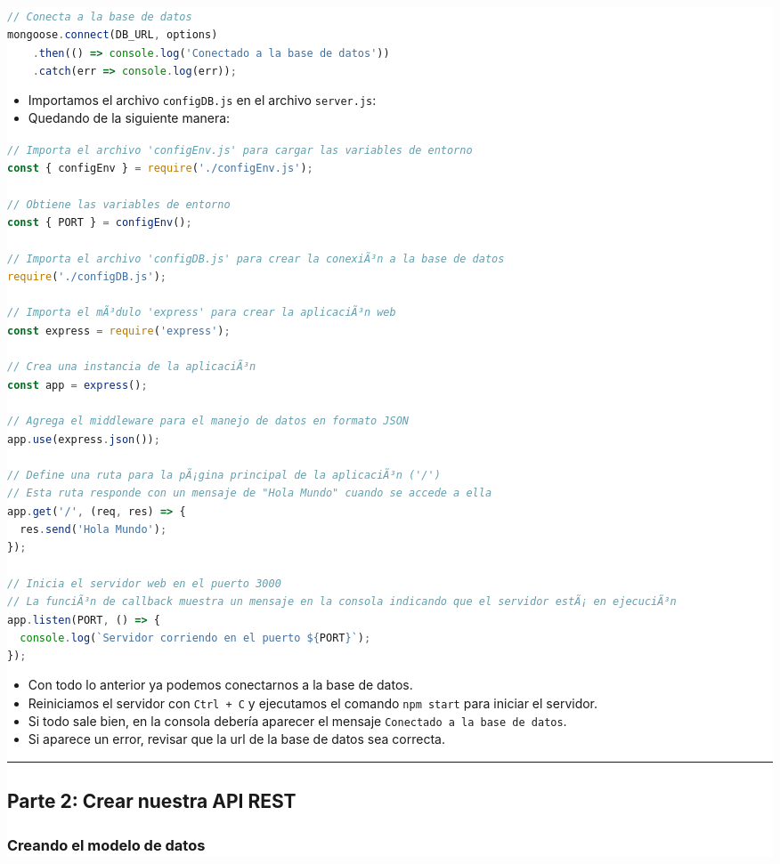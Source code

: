 ```js
// Conecta a la base de datos
mongoose.connect(DB_URL, options)
    .then(() => console.log('Conectado a la base de datos'))
    .catch(err => console.log(err));

```

- Importamos el archivo `configDB.js` en el archivo `server.js`:
- Quedando de la siguiente manera:

```js
// Importa el archivo 'configEnv.js' para cargar las variables de entorno
const { configEnv } = require('./configEnv.js');

// Obtiene las variables de entorno
const { PORT } = configEnv();

// Importa el archivo 'configDB.js' para crear la conexiÃ³n a la base de datos
require('./configDB.js');

// Importa el mÃ³dulo 'express' para crear la aplicaciÃ³n web
const express = require('express');

// Crea una instancia de la aplicaciÃ³n
const app = express();

// Agrega el middleware para el manejo de datos en formato JSON
app.use(express.json());

// Define una ruta para la pÃ¡gina principal de la aplicaciÃ³n ('/')
// Esta ruta responde con un mensaje de "Hola Mundo" cuando se accede a ella
app.get('/', (req, res) => {
  res.send('Hola Mundo');
});

// Inicia el servidor web en el puerto 3000
// La funciÃ³n de callback muestra un mensaje en la consola indicando que el servidor estÃ¡ en ejecuciÃ³n
app.listen(PORT, () => {
  console.log(`Servidor corriendo en el puerto ${PORT}`);
});


```

- Con todo lo anterior ya podemos conectarnos a la base de datos.
- Reiniciamos el servidor con `Ctrl + C` y ejecutamos el comando `npm start` para iniciar el servidor.
- Si todo sale bien, en la consola debería aparecer el mensaje `Conectado a la base de datos`.
- Si aparece un error, revisar que la url de la base de datos sea correcta.
----------------
## Parte 2: Crear nuestra API REST
### Creando el modelo de datos
